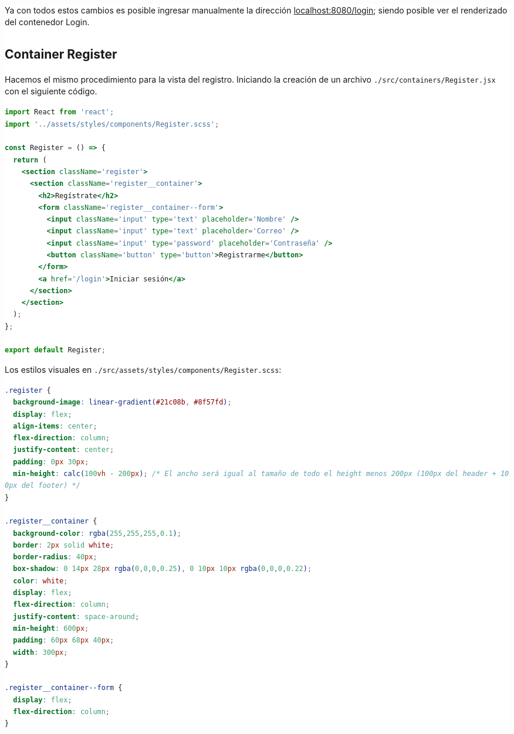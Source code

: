 Ya con todos estos cambios es posible ingresar manualmente la dirección <localhost:8080/login>; siendo posible ver el renderizado del contenedor Login.

## Container Register

Hacemos el mismo procedimiento para la vista del registro. Iniciando la creación de un archivo `./src/containers/Register.jsx` con el siguiente código.

```jsx
import React from 'react';
import '../assets/styles/components/Register.scss';

const Register = () => {
  return (
    <section className='register'>
      <section className='register__container'>
        <h2>Regístrate</h2>
        <form className='register__container--form'>
          <input className='input' type='text' placeholder='Nombre' />
          <input className='input' type='text' placeholder='Correo' />
          <input className='input' type='password' placeholder='Contraseña' />
          <button className='button' type='button'>Registrarme</button>
        </form>
        <a href='/login'>Iniciar sesión</a>
      </section>
    </section>
  );
};

export default Register;
```

Los estilos visuales en `./src/assets/styles/components/Register.scss`:

```scss
.register {
  background-image: linear-gradient(#21c08b, #8f57fd);
  display: flex;
  align-items: center;
  flex-direction: column;
  justify-content: center;
  padding: 0px 30px;
  min-height: calc(100vh - 200px); /* El ancho será igual al tamaño de todo el height menos 200px (100px del header + 100px del footer) */
}

.register__container {
  background-color: rgba(255,255,255,0.1);
  border: 2px solid white;
  border-radius: 40px;
  box-shadow: 0 14px 28px rgba(0,0,0,0.25), 0 10px 10px rgba(0,0,0,0.22);
  color: white;
  display: flex;
  flex-direction: column;
  justify-content: space-around;
  min-height: 600px;
  padding: 60px 68px 40px;
  width: 300px;
}

.register__container--form {
  display: flex;
  flex-direction: column;
}

```